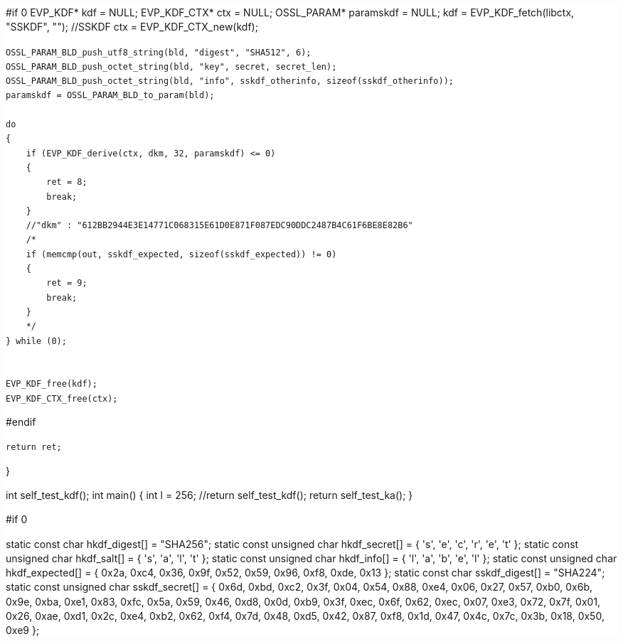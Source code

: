 #if 0
    EVP_KDF* kdf = NULL;
    EVP_KDF_CTX* ctx = NULL;
    OSSL_PARAM* paramskdf = NULL;
    kdf = EVP_KDF_fetch(libctx, "SSKDF", ""); //SSKDF
    ctx = EVP_KDF_CTX_new(kdf);

    OSSL_PARAM_BLD_push_utf8_string(bld, "digest", "SHA512", 6);
    OSSL_PARAM_BLD_push_octet_string(bld, "key", secret, secret_len);
    OSSL_PARAM_BLD_push_octet_string(bld, "info", sskdf_otherinfo, sizeof(sskdf_otherinfo));
    paramskdf = OSSL_PARAM_BLD_to_param(bld);

    do
    {
        if (EVP_KDF_derive(ctx, dkm, 32, paramskdf) <= 0)
        {
            ret = 8;
            break;
        }
        //"dkm" : "612BB2944E3E14771C068315E61D0E871F087EDC90DDC2487B4C61F6BE8E82B6"
        /*
        if (memcmp(out, sskdf_expected, sizeof(sskdf_expected)) != 0)
        {
            ret = 9;
            break;
        }
        */
    } while (0);


    EVP_KDF_free(kdf);
    EVP_KDF_CTX_free(ctx);
#endif

    return ret;
}

int self_test_kdf();
int main()
{
    int l = 256;
    //return self_test_kdf();
    return self_test_ka();
}



#if 0


static const char hkdf_digest[] = "SHA256";
static const unsigned char hkdf_secret[] = { 's', 'e', 'c', 'r', 'e', 't' };
static const unsigned char hkdf_salt[] = { 's', 'a', 'l', 't' };
static const unsigned char hkdf_info[] = { 'l', 'a', 'b', 'e', 'l' };
static const unsigned char hkdf_expected[] = {
    0x2a, 0xc4, 0x36, 0x9f, 0x52, 0x59, 0x96, 0xf8,
    0xde, 0x13
};
static const char sskdf_digest[] = "SHA224";
static const unsigned char sskdf_secret[] = {
    0x6d, 0xbd, 0xc2, 0x3f, 0x04, 0x54, 0x88, 0xe4,
    0x06, 0x27, 0x57, 0xb0, 0x6b, 0x9e, 0xba, 0xe1,
    0x83, 0xfc, 0x5a, 0x59, 0x46, 0xd8, 0x0d, 0xb9,
    0x3f, 0xec, 0x6f, 0x62, 0xec, 0x07, 0xe3, 0x72,
    0x7f, 0x01, 0x26, 0xae, 0xd1, 0x2c, 0xe4, 0xb2,
    0x62, 0xf4, 0x7d, 0x48, 0xd5, 0x42, 0x87, 0xf8,
    0x1d, 0x47, 0x4c, 0x7c, 0x3b, 0x18, 0x50, 0xe9
};